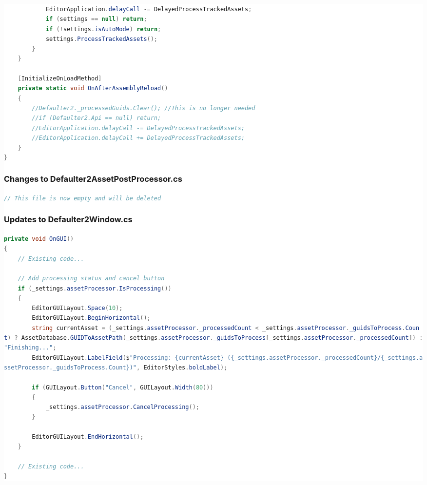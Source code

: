 ```csharp
            EditorApplication.delayCall -= DelayedProcessTrackedAssets;
            if (settings == null) return;
            if (!settings.isAutoMode) return;
            settings.ProcessTrackedAssets();
        }
    }

    [InitializeOnLoadMethod]
    private static void OnAfterAssemblyReload()
    {
        //Defaulter2._processedGuids.Clear(); //This is no longer needed
        //if (Defaulter2.Api == null) return;
        //EditorApplication.delayCall -= DelayedProcessTrackedAssets;
        //EditorApplication.delayCall += DelayedProcessTrackedAssets;
    }
}
```

### Changes to Defaulter2AssetPostProcessor.cs

```csharp
// This file is now empty and will be deleted
```

### Updates to Defaulter2Window.cs

```csharp
private void OnGUI()
{
    // Existing code...
    
    // Add processing status and cancel button
    if (_settings.assetProcessor.IsProcessing())
    {
        EditorGUILayout.Space(10);
        EditorGUILayout.BeginHorizontal();
        string currentAsset = (_settings.assetProcessor._processedCount < _settings.assetProcessor._guidsToProcess.Count) ? AssetDatabase.GUIDToAssetPath(_settings.assetProcessor._guidsToProcess[_settings.assetProcessor._processedCount]) : "Finishing...";
        EditorGUILayout.LabelField($"Processing: {currentAsset} ({_settings.assetProcessor._processedCount}/{_settings.assetProcessor._guidsToProcess.Count})", EditorStyles.boldLabel);
        
        if (GUILayout.Button("Cancel", GUILayout.Width(80)))
        {
            _settings.assetProcessor.CancelProcessing();
        }
        
        EditorGUILayout.EndHorizontal();
    }
    
    // Existing code...
}
```
